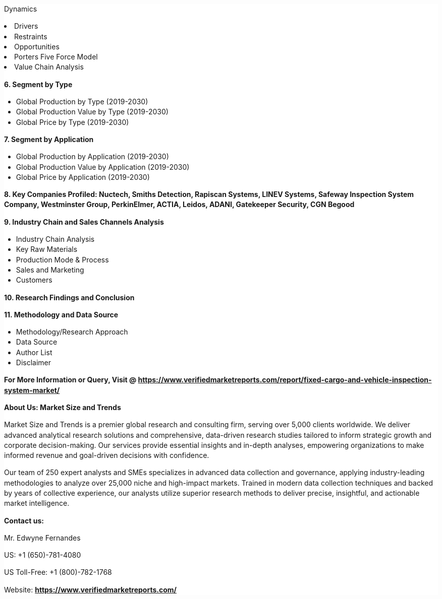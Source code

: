 Dynamics</li><li>Drivers</li><li>Restraints</li><li>Opportunities</li><li>Porters Five Force Model</li><li>Value Chain Analysis&nbsp;</li></ul><p><strong>6. Segment by Type</strong></p><ul><li>Global Production by Type (2019-2030)</li><li>Global Production Value by Type (2019-2030)</li><li>Global Price by Type (2019-2030)</li></ul><p><strong>7. Segment by Application</strong></p><ul><li>Global Production by Application (2019-2030)</li><li>Global Production Value by Application (2019-2030)</li><li>Global Price by Application (2019-2030)</li></ul><p><strong>8. Key Companies Profiled: Nuctech, Smiths Detection, Rapiscan Systems, LINEV Systems, Safeway Inspection System Company, Westminster Group, PerkinElmer, ACTIA, Leidos, ADANI, Gatekeeper Security, CGN Begood</strong></p><p><strong>9. Industry Chain and Sales Channels Analysis</strong></p><ul><li>Industry Chain Analysis</li><li>Key Raw Materials</li><li>Production Mode &amp; Process</li><li>Sales and Marketing</li><li>Customers</li></ul><p><strong>10. Research Findings and Conclusion</strong></p><p><strong>11. Methodology and Data Source</strong></p><ul><li>Methodology/Research Approach</li><li>Data Source</li><li>Author List</li><li>Disclaimer</li></ul></p><p><strong>For More Information or Query, Visit @ <a href="https://www.verifiedmarketreports.com/report/fixed-cargo-and-vehicle-inspection-system-market/">https://www.verifiedmarketreports.com/report/fixed-cargo-and-vehicle-inspection-system-market/</a></strong></p><p><strong>About Us: Market Size and Trends</strong></p><p>Market Size and Trends is a premier global research and consulting firm, serving over 5,000 clients worldwide. We deliver advanced analytical research solutions and comprehensive, data-driven research studies tailored to inform strategic growth and corporate decision-making. Our services provide essential insights and in-depth analyses, empowering organizations to make informed revenue and goal-driven decisions with confidence.</p><p>Our team of 250 expert analysts and SMEs specializes in advanced data collection and governance, applying industry-leading methodologies to analyze over 25,000 niche and high-impact markets. Trained in modern data collection techniques and backed by years of collective experience, our analysts utilize superior research methods to deliver precise, insightful, and actionable market intelligence.</p><p><strong>Contact us:</strong></p><p>Mr. Edwyne Fernandes</p><p>US: +1 (650)-781-4080</p><p>US Toll-Free: +1 (800)-782-1768</p><p>Website: <strong><a href="https://www.verifiedmarketreports.com/">https://www.verifiedmarketreports.com/</a></strong></p>
